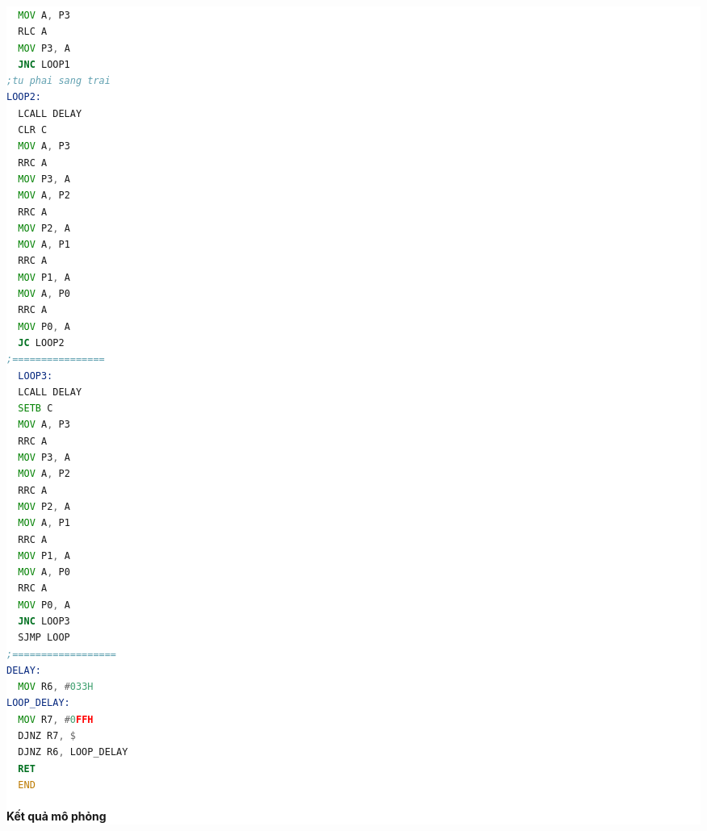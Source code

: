 ```asm 
  MOV A, P3
  RLC A 
  MOV P3, A 
  JNC LOOP1
;tu phai sang trai 
LOOP2:
  LCALL DELAY
  CLR C 
  MOV A, P3
  RRC A 
  MOV P3, A 
  MOV A, P2 
  RRC A 
  MOV P2, A
  MOV A, P1
  RRC A 
  MOV P1, A 
  MOV A, P0 
  RRC A 
  MOV P0, A 
  JC LOOP2
;================
  LOOP3:
  LCALL DELAY
  SETB C
  MOV A, P3
  RRC A 
  MOV P3, A 
  MOV A, P2 
  RRC A 
  MOV P2, A 
  MOV A, P1
  RRC A 
  MOV P1, A 
  MOV A, P0 
  RRC A 
  MOV P0, A 
  JNC LOOP3
  SJMP LOOP
;==================  
DELAY:
  MOV R6, #033H 
LOOP_DELAY:
  MOV R7, #0FFH
  DJNZ R7, $ 
  DJNZ R6, LOOP_DELAY
  RET
  END
```
#### Kết quả mô phỏng 